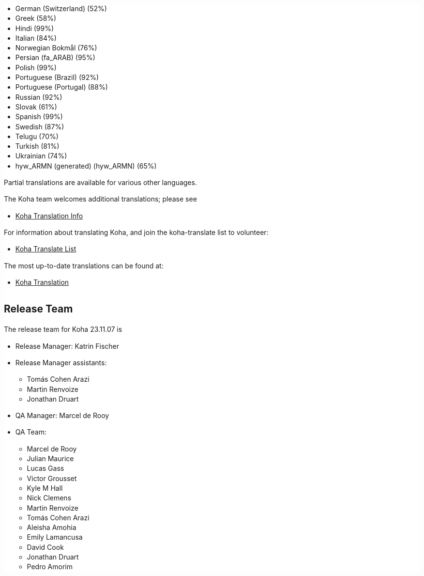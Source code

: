 - German (Switzerland) (52%)
- Greek (58%)
- Hindi (99%)
- Italian (84%)
- Norwegian Bokmål (76%)
- Persian (fa_ARAB) (95%)
- Polish (99%)
- Portuguese (Brazil) (92%)
- Portuguese (Portugal) (88%)
- Russian (92%)
- Slovak (61%)
- Spanish (99%)
- Swedish (87%)
- Telugu (70%)
- Turkish (81%)
- Ukrainian (74%)
- hyw_ARMN (generated) (hyw_ARMN) (65%)
</div>

Partial translations are available for various other languages.

The Koha team welcomes additional translations; please see

- [Koha Translation Info](http://wiki.koha-community.org/wiki/Translating_Koha)

For information about translating Koha, and join the koha-translate 
list to volunteer:

- [Koha Translate List](http://lists.koha-community.org/cgi-bin/mailman/listinfo/koha-translate)

The most up-to-date translations can be found at:

- [Koha Translation](http://translate.koha-community.org/)

## Release Team

The release team for Koha 23.11.07 is


- Release Manager: Katrin Fischer

- Release Manager assistants:
  - Tomás Cohen Arazi
  - Martin Renvoize
  - Jonathan Druart

- QA Manager: Marcel de Rooy

- QA Team:
  - Marcel de Rooy
  - Julian Maurice
  - Lucas Gass
  - Victor Grousset
  - Kyle M Hall
  - Nick Clemens
  - Martin Renvoize
  - Tomás Cohen Arazi
  - Aleisha Amohia
  - Emily Lamancusa
  - David Cook
  - Jonathan Druart
  - Pedro Amorim
